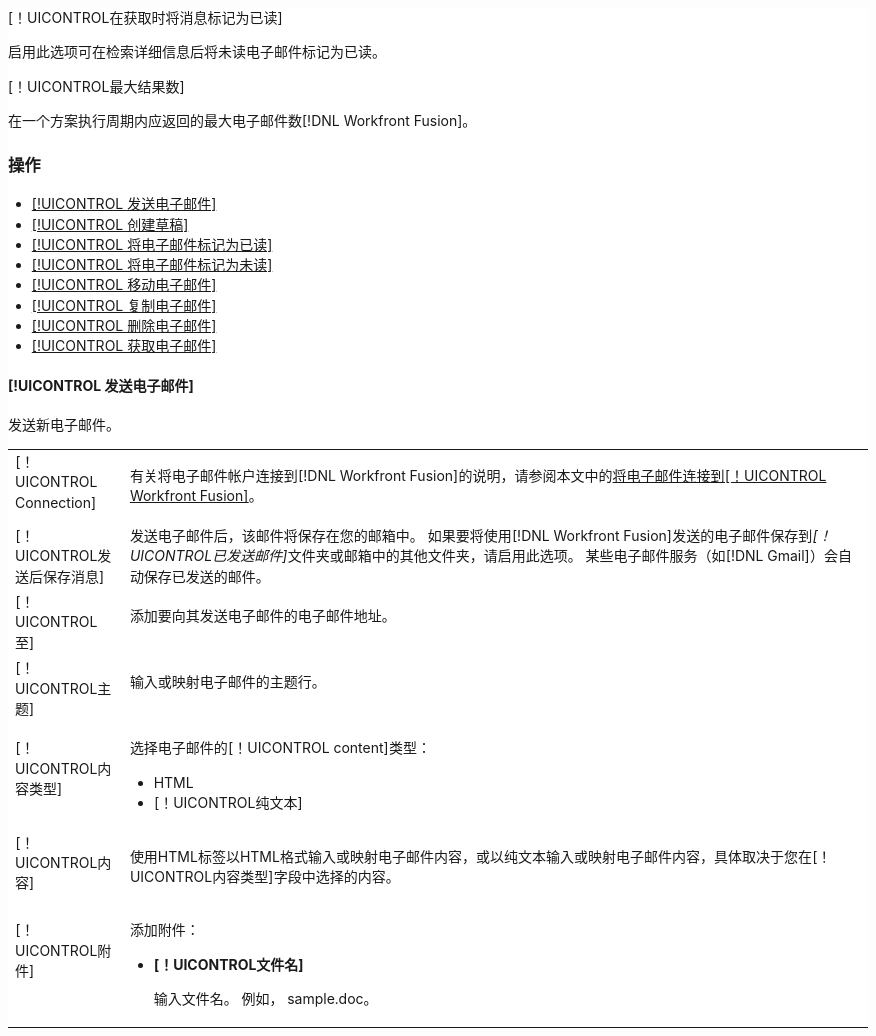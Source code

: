   <tr> 
   <td role="rowheader">[！UICONTROL在获取时将消息标记为已读]</td> 
   <td> <p>启用此选项可在检索详细信息后将未读电子邮件标记为已读。</p> </td> 
  </tr> 
  <tr> 
   <td role="rowheader">[！UICONTROL最大结果数]</td> 
   <td> <p> 在一个方案执行周期内应返回的最大电子邮件数[!DNL Workfront Fusion]。</p> </td> 
  </tr> 
 </tbody> 
</table>

### 操作

* [[!UICONTROL 发送电子邮件]](#send-an-email)
* [[!UICONTROL 创建草稿]](#create-a-draft)
* [[!UICONTROL 将电子邮件标记为已读]](#mark-an-email-as-read)
* [[!UICONTROL 将电子邮件标记为未读]](#mark-an-email-as-unread)
* [[!UICONTROL 移动电子邮件]](#move-an-email)
* [[!UICONTROL 复制电子邮件]](#copy-an-email)
* [[!UICONTROL 删除电子邮件]](#delete-an-email)
* [[!UICONTROL 获取电子邮件]](#get-emails)

#### [!UICONTROL 发送电子邮件]

发送新电子邮件。

<table style="table-layout:auto"> 
 <col> 
 <col> 
 <tbody> 
  <tr> 
   <td role="rowheader">[！UICONTROL Connection] </td> 
   <td> <p>有关将电子邮件帐户连接到[!DNL Workfront Fusion]的说明，请参阅本文中的<a href="#connect-your-email-to-workfront-fusion" class="MCXref xref">将电子邮件连接到[！UICONTROL Workfront Fusion]</a>。</p> </td> 
  </tr> 
  <tr> 
   <td role="rowheader">[！UICONTROL发送后保存消息]</td> 
   <td>发送电子邮件后，该邮件将保存在您的邮箱中。 如果要将使用[!DNL Workfront Fusion]发送的电子邮件保存到<i>[！UICONTROL已发送邮件]</i>文件夹或邮箱中的其他文件夹，请启用此选项。 某些电子邮件服务（如[!DNL Gmail]）会自动保存已发送的邮件。</td> 
  </tr> 
  <tr> 
   <td role="rowheader">[！UICONTROL至] </td> 
   <td> <p>添加要向其发送电子邮件的电子邮件地址。</p> </td> 
  </tr> 
  <tr> 
   <td role="rowheader">[！UICONTROL主题] </td> 
   <td> <p>输入或映射电子邮件的主题行。</p> </td> 
  </tr> 
  <tr> 
   <td role="rowheader"> <p>[！UICONTROL内容类型]</p> </td> 
   <td> <p>选择电子邮件的[！UICONTROL content]类型：</p> 
    <ul> 
     <li>HTML</li> 
     <li>[！UICONTROL纯文本]</li> 
    </ul> </td> 
  </tr> 
  <tr> 
   <td role="rowheader">[！UICONTROL内容] </td> 
   <td> <p>使用HTML标签以HTML格式输入或映射电子邮件内容，或以纯文本输入或映射电子邮件内容，具体取决于您在[！UICONTROL内容类型]字段中选择的内容。</p> </td> 
  </tr> 
  <tr> 
   <td role="rowheader"> <p>[！UICONTROL附件]</p> </td> 
   <td> <p>添加附件：</p> 
    <ul> 
     <li> <p><strong>[！UICONTROL文件名]</strong> </p> <p>输入文件名。 例如， sample.doc。</p> </li> 